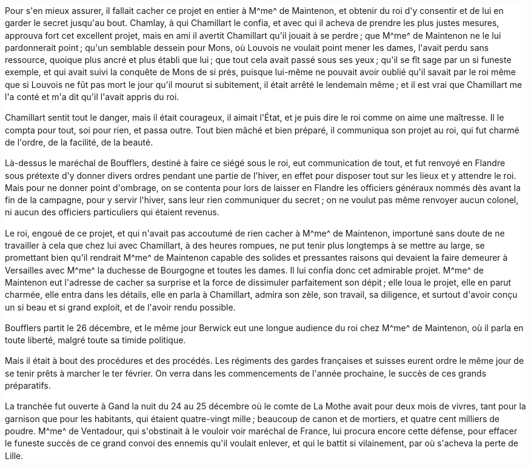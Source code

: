 Pour s'en mieux assurer, il fallait cacher ce projet en entier à M^me^ de
Maintenon, et obtenir du roi d'y consentir et de lui en garder le secret
jusqu'au bout. Chamlay, à qui Chamillart le confia, et avec qui il acheva de
prendre les plus justes mesures, approuva fort cet excellent projet, mais en
ami il avertit Chamillart qu'il jouait à se perdre ; que M^me^ de Maintenon ne le
lui pardonnerait point ; qu'un semblable dessein pour Mons, où Louvois ne
voulait point mener les dames, l'avait perdu sans ressource, quoique plus
ancré et plus établi que lui ; que tout cela avait passé sous ses yeux ; qu'il
se fît sage par un si funeste exemple, et qui avait suivi la conquête de Mons
de si près, puisque lui-même ne pouvait avoir oublié qu'il savait par le roi
même que si Louvois ne fût pas mort le jour qu'il mourut si subitement, il
était arrêté le lendemain même ; et il est vrai que Chamillart me l'a conté et
m'a dit qu'il l'avait appris du roi.

Chamillart sentit tout le danger, mais il était courageux, il aimait l'État,
et je puis dire le roi comme on aime une maîtresse. Il le compta pour tout,
soi pour rien, et passa outre. Tout bien mâché et bien préparé, il communiqua
son projet au roi, qui fut charmé de l'ordre, de la facilité, de la beauté.

Là-dessus le maréchal de Boufflers, destiné à faire ce siégé sous le roi, eut
communication de tout, et fut renvoyé en Flandre sous prétexte d'y donner
divers ordres pendant une partie de l'hiver, en effet pour disposer tout sur
les lieux et y attendre le roi. Mais pour ne donner point d'ombrage, on se
contenta pour lors de laisser en Flandre les officiers généraux nommés dès
avant la fin de la campagne, pour y servir l'hiver, sans leur rien communiquer
du secret ; on ne voulut pas même renvoyer aucun colonel, ni aucun des
officiers particuliers qui étaient revenus.

Le roi, engoué de ce projet, et qui n'avait pas accoutumé de rien cacher à M^me^
de Maintenon, importuné sans doute de ne travailler à cela que chez lui avec
Chamillart, à des heures rompues, ne put tenir plus longtemps à se mettre au
large, se promettant bien qu'il rendrait M^me^ de Maintenon capable des solides
et pressantes raisons qui devaient la faire demeurer à Versailles avec M^me^ la
duchesse de Bourgogne et toutes les dames. Il lui confia donc cet admirable
projet. M^me^ de Maintenon eut l'adresse de cacher sa surprise et la force de
dissimuler parfaitement son dépit ; elle loua le projet, elle en parut charmée,
elle entra dans les détails, elle en parla à Chamillart, admira son zèle, son
travail, sa diligence, et surtout d'avoir conçu un si beau et si grand
exploit, et de l'avoir rendu possible.

Boufflers partit le 26 décembre, et le même jour Berwick eut une longue
audience du roi chez M^me^ de Maintenon, où il parla en toute liberté, malgré
toute sa timide politique.

Mais il était à bout des procédures et des procédés. Les régiments des gardes
françaises et suisses eurent ordre le même jour de se tenir prêts à marcher le
ter février. On verra dans les commencements de l'année prochaine, le succès
de ces grands préparatifs.

La tranchée fut ouverte à Gand la nuit du 24 au 25 décembre où le comte de La
Mothe avait pour deux mois de vivres, tant pour la garnison que pour les
habitants, qui étaient quatre-vingt mille ; beaucoup de canon et de mortiers,
et quatre cent milliers de poudre. M^me^ de Ventadour, qui s'obstinait à le
vouloir voir maréchal de France, lui procura encore cette défense, pour
effacer le funeste succès de ce grand convoi des ennemis qu'il voulait
enlever, et qui le battit si vilainement, par où s'acheva la perte de Lille.
